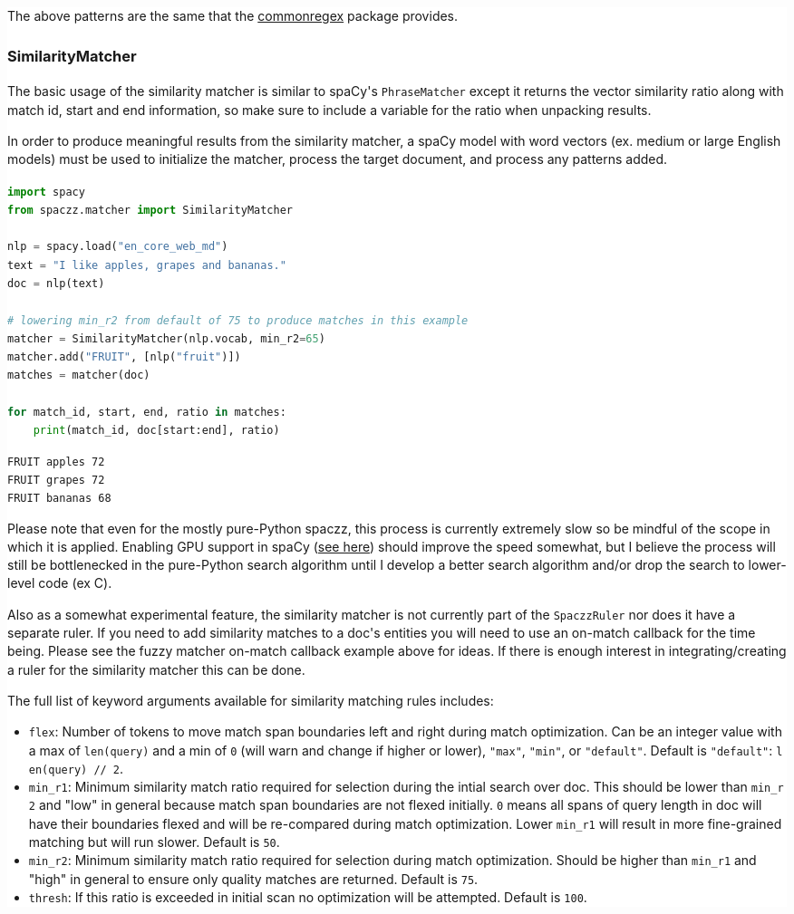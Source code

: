 The above patterns are the same that the [commonregex](https://github.com/madisonmay/CommonRegex) package provides.

### SimilarityMatcher

The basic usage of the similarity matcher is similar to spaCy's `PhraseMatcher` except it returns the vector similarity ratio along with match id, start and end information, so make sure to include a variable for the ratio when unpacking results.

In order to produce meaningful results from the similarity matcher, a spaCy model with word vectors (ex. medium or large English models) must be used to initialize the matcher, process the target document, and process any patterns added.


```python
import spacy
from spaczz.matcher import SimilarityMatcher

nlp = spacy.load("en_core_web_md")
text = "I like apples, grapes and bananas."
doc = nlp(text)

# lowering min_r2 from default of 75 to produce matches in this example
matcher = SimilarityMatcher(nlp.vocab, min_r2=65)
matcher.add("FRUIT", [nlp("fruit")])
matches = matcher(doc)

for match_id, start, end, ratio in matches:
    print(match_id, doc[start:end], ratio)
```

    FRUIT apples 72
    FRUIT grapes 72
    FRUIT bananas 68


Please note that even for the mostly pure-Python spaczz, this process is currently extremely slow so be mindful of the scope in which it is applied. Enabling GPU support in spaCy ([see here](https://spacy.io/usage#gpu)) should improve the speed somewhat, but I believe the process will still be bottlenecked in the pure-Python search algorithm until I develop a better search algorithm and/or drop the search to lower-level code (ex C).

Also as a somewhat experimental feature, the similarity matcher is not currently part of the `SpaczzRuler` nor does it have a separate ruler. If you need to add similarity matches to a doc's entities you will need to use an on-match callback for the time being. Please see the fuzzy matcher on-match callback example above for ideas. If there is enough interest in integrating/creating a ruler for the similarity matcher this can be done.

The full list of keyword arguments available for similarity matching rules includes:

- `flex`: Number of tokens to move match span boundaries left and right during match optimization. Can be an integer value with a max of `len(query)` and a min of `0` (will warn and change if higher or lower), `"max"`, `"min"`, or `"default"`. Default is `"default"`: `len(query) // 2`.
- `min_r1`: Minimum similarity match ratio required for selection during the intial search over doc. This should be lower than `min_r2` and "low" in general because match span boundaries are not flexed initially. `0` means all spans of query length in doc will have their boundaries flexed and will be re-compared during match optimization. Lower `min_r1` will result in more fine-grained matching but will run slower. Default is `50`.
- `min_r2`: Minimum similarity match ratio required for selection during match optimization. Should be higher than `min_r1` and "high" in general to ensure only quality matches are returned. Default is `75`.
- `thresh`: If this ratio is exceeded in initial scan no optimization will be attempted. Default is `100`.
